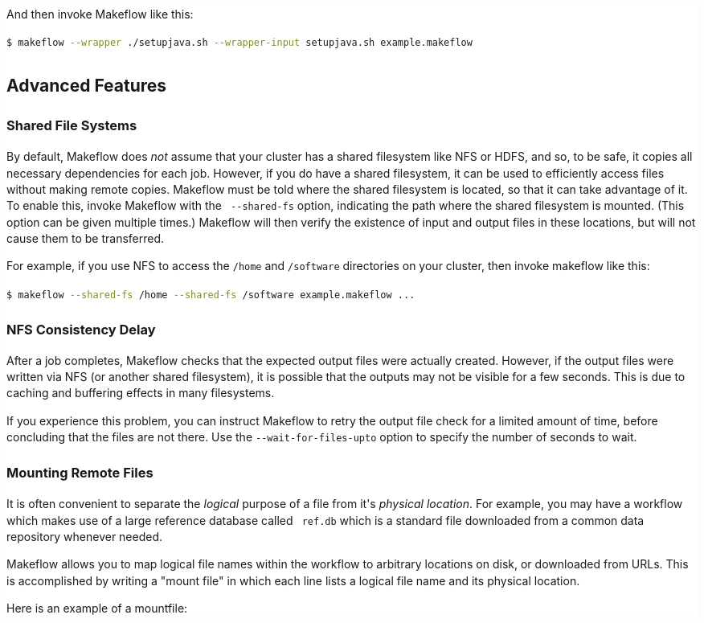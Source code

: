 And then invoke Makeflow like this:

```sh
$ makeflow --wrapper ./setupjava.sh --wrapper-input setupjava.sh example.makeflow
```

## Advanced Features

### Shared File Systems

By default, Makeflow does _not_ assume that your cluster has a shared
filesystem like NFS or HDFS, and so, to be safe, it copies all necessary
dependencies for each job. However, if you do have a shared filesystem, it can
be used to efficiently access files without making remote copies. Makeflow
must be told where the shared filesystem is located, so that it can take
advantage of it. To enable this, invoke Makeflow with the ` --shared-fs`
option, indicating the path where the shared filesystem is mounted. (This
option can be given multiple times.) Makeflow will then verify the existence
of input and output files in these locations, but will not cause them to be
transferred.

For example, if you use NFS to access the `/home` and `/software` directories
on your cluster, then invoke makeflow like this:

```sh
$ makeflow --shared-fs /home --shared-fs /software example.makeflow ...
```

### NFS Consistency Delay

After a job completes, Makeflow checks that the expected output files were
actually created. However, if the output files were written via NFS (or
another shared filesystem), it is possible that the outputs may not be visible
for a few seconds. This is due to caching and buffering effects in many
filesystems.

If you experience this problem, you can instruct Makeflow to retry the output
file check for a limited amount of time, before concluding that the files are
not there. Use the `--wait-for-files-upto` option to specify the number of
seconds to wait.

### Mounting Remote Files

It is often convenient to separate the _logical_ purpose of a file from it's
_physical location_. For example, you may have a workflow which makes use of a
large reference database called ` ref.db` which is a standard file downloaded
from a common data repository whenever needed.

Makeflow allows you to map logical file names within the workflow to arbitrary
locations on disk, or downloaded from URLs. This is accomplished by writing a
"mount file" in which each line lists a logical file name and its physical
location.

Here is an example of a mountfile:
